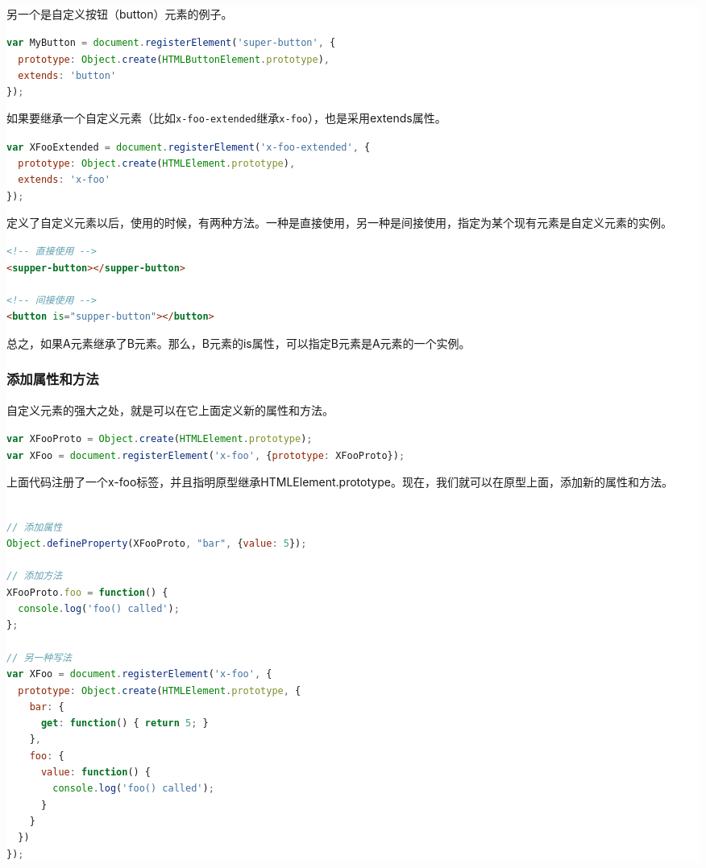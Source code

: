 另一个是自定义按钮（button）元素的例子。

```javascript
var MyButton = document.registerElement('super-button', {
  prototype: Object.create(HTMLButtonElement.prototype),
  extends: 'button'
});
```

如果要继承一个自定义元素（比如`x-foo-extended`继承`x-foo`），也是采用extends属性。

```javascript
var XFooExtended = document.registerElement('x-foo-extended', {
  prototype: Object.create(HTMLElement.prototype),
  extends: 'x-foo'
});
```

定义了自定义元素以后，使用的时候，有两种方法。一种是直接使用，另一种是间接使用，指定为某个现有元素是自定义元素的实例。

```html
<!-- 直接使用 -->
<supper-button></supper-button>

<!-- 间接使用 -->
<button is="supper-button"></button>
```

总之，如果A元素继承了B元素。那么，B元素的is属性，可以指定B元素是A元素的一个实例。

### 添加属性和方法

自定义元素的强大之处，就是可以在它上面定义新的属性和方法。

```javascript
var XFooProto = Object.create(HTMLElement.prototype);
var XFoo = document.registerElement('x-foo', {prototype: XFooProto});
```

上面代码注册了一个x-foo标签，并且指明原型继承HTMLElement.prototype。现在，我们就可以在原型上面，添加新的属性和方法。

```javascript

// 添加属性
Object.defineProperty(XFooProto, "bar", {value: 5});

// 添加方法
XFooProto.foo = function() {
  console.log('foo() called');
};

// 另一种写法
var XFoo = document.registerElement('x-foo', {
  prototype: Object.create(HTMLElement.prototype, {
    bar: {
      get: function() { return 5; }
    },
    foo: {
      value: function() {
        console.log('foo() called');
      }
    }
  })
});

```
